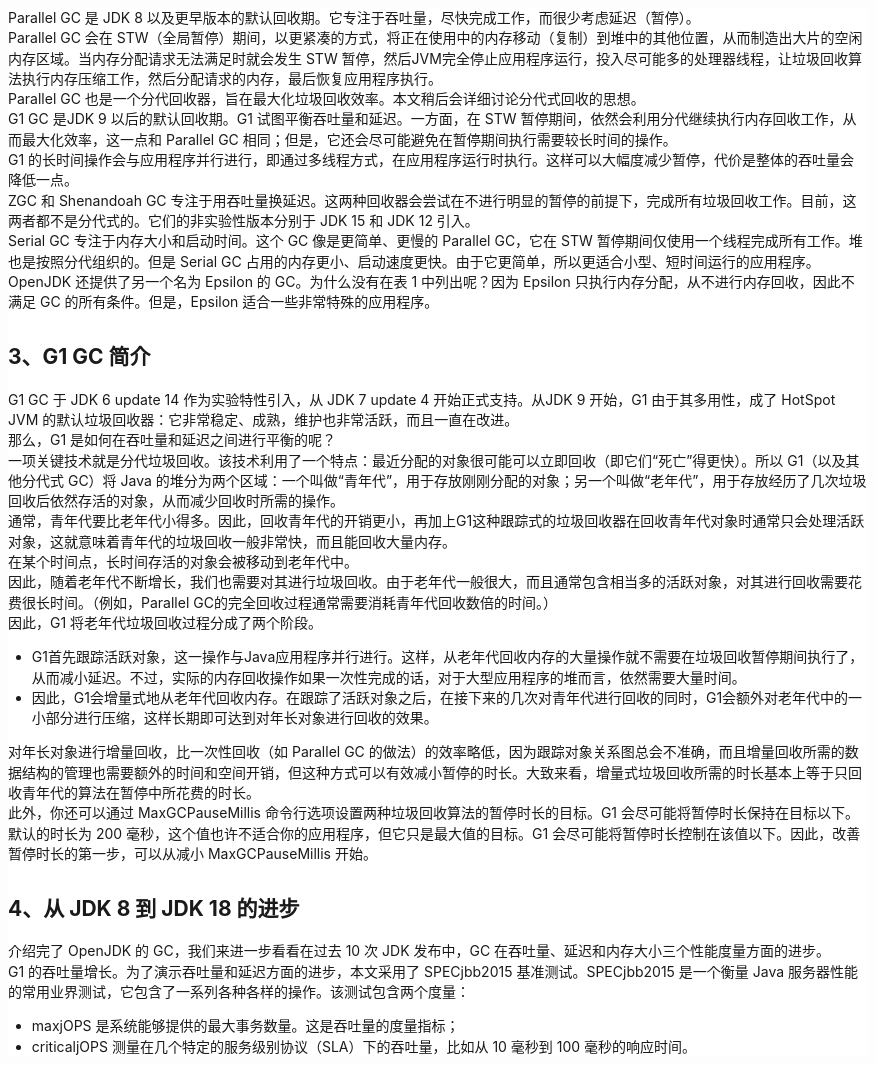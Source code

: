 Parallel GC 是 JDK 8 以及更早版本的默认回收期。它专注于吞吐量，尽快完成工作，而很少考虑延迟（暂停）。<br />Parallel GC 会在 STW（全局暂停）期间，以更紧凑的方式，将正在使用中的内存移动（复制）到堆中的其他位置，从而制造出大片的空闲内存区域。当内存分配请求无法满足时就会发生 STW 暂停，然后JVM完全停止应用程序运行，投入尽可能多的处理器线程，让垃圾回收算法执行内存压缩工作，然后分配请求的内存，最后恢复应用程序执行。<br />Parallel GC 也是一个分代回收器，旨在最大化垃圾回收效率。本文稍后会详细讨论分代式回收的思想。<br />G1 GC 是JDK 9 以后的默认回收期。G1 试图平衡吞吐量和延迟。一方面，在 STW 暂停期间，依然会利用分代继续执行内存回收工作，从而最大化效率，这一点和 Parallel GC 相同；但是，它还会尽可能避免在暂停期间执行需要较长时间的操作。<br />G1 的长时间操作会与应用程序并行进行，即通过多线程方式，在应用程序运行时执行。这样可以大幅度减少暂停，代价是整体的吞吐量会降低一点。<br />ZGC 和 Shenandoah GC 专注于用吞吐量换延迟。这两种回收器会尝试在不进行明显的暂停的前提下，完成所有垃圾回收工作。目前，这两者都不是分代式的。它们的非实验性版本分别于 JDK 15 和 JDK 12 引入。<br />Serial GC 专注于内存大小和启动时间。这个 GC 像是更简单、更慢的 Parallel GC，它在 STW 暂停期间仅使用一个线程完成所有工作。堆也是按照分代组织的。但是 Serial GC 占用的内存更小、启动速度更快。由于它更简单，所以更适合小型、短时间运行的应用程序。<br />OpenJDK 还提供了另一个名为 Epsilon 的 GC。为什么没有在表 1 中列出呢？因为 Epsilon 只执行内存分配，从不进行内存回收，因此不满足 GC 的所有条件。但是，Epsilon 适合一些非常特殊的应用程序。
<a name="gB3FY"></a>
## 3、G1 GC 简介
G1 GC 于 JDK 6 update 14 作为实验特性引入，从 JDK 7 update 4 开始正式支持。从JDK 9 开始，G1 由于其多用性，成了 HotSpot JVM 的默认垃圾回收器：它非常稳定、成熟，维护也非常活跃，而且一直在改进。<br />那么，G1 是如何在吞吐量和延迟之间进行平衡的呢？<br />一项关键技术就是分代垃圾回收。该技术利用了一个特点：最近分配的对象很可能可以立即回收（即它们“死亡”得更快）。所以 G1（以及其他分代式 GC）将 Java 的堆分为两个区域：一个叫做“青年代”，用于存放刚刚分配的对象；另一个叫做“老年代”，用于存放经历了几次垃圾回收后依然存活的对象，从而减少回收时所需的操作。<br />通常，青年代要比老年代小得多。因此，回收青年代的开销更小，再加上G1这种跟踪式的垃圾回收器在回收青年代对象时通常只会处理活跃对象，这就意味着青年代的垃圾回收一般非常快，而且能回收大量内存。<br />在某个时间点，长时间存活的对象会被移动到老年代中。<br />因此，随着老年代不断增长，我们也需要对其进行垃圾回收。由于老年代一般很大，而且通常包含相当多的活跃对象，对其进行回收需要花费很长时间。（例如，Parallel GC的完全回收过程通常需要消耗青年代回收数倍的时间。）<br />因此，G1 将老年代垃圾回收过程分成了两个阶段。

- G1首先跟踪活跃对象，这一操作与Java应用程序并行进行。这样，从老年代回收内存的大量操作就不需要在垃圾回收暂停期间执行了，从而减小延迟。不过，实际的内存回收操作如果一次性完成的话，对于大型应用程序的堆而言，依然需要大量时间。
- 因此，G1会增量式地从老年代回收内存。在跟踪了活跃对象之后，在接下来的几次对青年代进行回收的同时，G1会额外对老年代中的一小部分进行压缩，这样长期即可达到对年长对象进行回收的效果。

对年长对象进行增量回收，比一次性回收（如 Parallel GC 的做法）的效率略低，因为跟踪对象关系图总会不准确，而且增量回收所需的数据结构的管理也需要额外的时间和空间开销，但这种方式可以有效减小暂停的时长。大致来看，增量式垃圾回收所需的时长基本上等于只回收青年代的算法在暂停中所花费的时长。<br />此外，你还可以通过 MaxGCPauseMillis 命令行选项设置两种垃圾回收算法的暂停时长的目标。G1 会尽可能将暂停时长保持在目标以下。默认的时长为 200 毫秒，这个值也许不适合你的应用程序，但它只是最大值的目标。G1 会尽可能将暂停时长控制在该值以下。因此，改善暂停时长的第一步，可以从减小 MaxGCPauseMillis 开始。
<a name="Nm7AV"></a>
## 4、从 JDK 8 到 JDK 18 的进步
介绍完了 OpenJDK 的 GC，我们来进一步看看在过去 10 次 JDK 发布中，GC 在吞吐量、延迟和内存大小三个性能度量方面的进步。<br />G1 的吞吐量增长。为了演示吞吐量和延迟方面的进步，本文采用了 SPECjbb2015 基准测试。SPECjbb2015 是一个衡量 Java 服务器性能的常用业界测试，它包含了一系列各种各样的操作。该测试包含两个度量：

- maxjOPS 是系统能够提供的最大事务数量。这是吞吐量的度量指标；
- criticaljOPS 测量在几个特定的服务级别协议（SLA）下的吞吐量，比如从 10 毫秒到 100 毫秒的响应时间。
